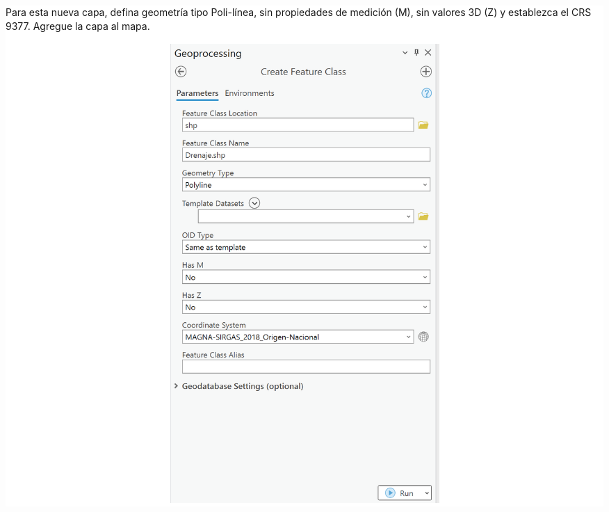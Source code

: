 Para esta nueva capa, defina geometría tipo Poli-línea, sin propiedades de medición (M), sin valores 3D (Z) y establezca el CRS 9377. Agregue la capa al mapa.

<div align="center"><img src="graph/ArcGISPro_NewShapefile_Drenaje1.png" alt="R.SIGE" width="45%" border="0" /></div>
